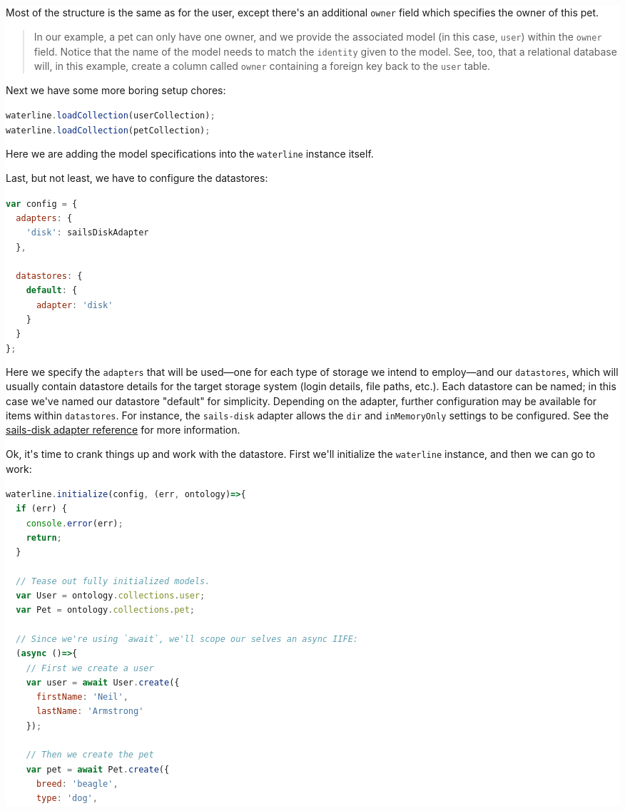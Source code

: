 Most of the structure is the same as for the user, except there's an additional `owner` field which specifies the owner of this pet.

> In our example, a pet can only have one owner, and we provide the associated model (in this case, `user`) within the `owner` field. Notice that the name of the model needs to match the `identity` given to the model. See, too, that a relational database will, in this example, create a column called `owner` containing a foreign key back to the `user` table.

Next we have some more boring setup chores:

```js
waterline.loadCollection(userCollection);
waterline.loadCollection(petCollection);
```

Here we are adding the model specifications into the `waterline` instance itself.

Last, but not least, we have to configure the datastores:

```js
var config = {
  adapters: {
    'disk': sailsDiskAdapter
  },

  datastores: {
    default: {
      adapter: 'disk'
    }
  }
};
```

Here we specify the `adapters` that will be used&mdash;one for each type of storage we intend to employ&mdash;and our `datastores`, which will usually contain datastore details for the target storage system (login details, file paths, etc.). Each datastore can be named; in this case we've named our datastore "default" for simplicity.  Depending on the adapter, further configuration may be available for items within `datastores`.  For instance, the `sails-disk` adapter allows the `dir` and `inMemoryOnly` settings to be configured.  See the [sails-disk adapter reference](https://sailsjs.com/documentation/concepts/extending-sails/adapters/available-adapters#?optional-datastore-settings-for-sailsdisk) for more information.


Ok, it's time to crank things up and work with the datastore. First we'll initialize the `waterline` instance, and then we can go to work:

```js
waterline.initialize(config, (err, ontology)=>{
  if (err) {
    console.error(err);
    return;
  }

  // Tease out fully initialized models.
  var User = ontology.collections.user;
  var Pet = ontology.collections.pet;

  // Since we're using `await`, we'll scope our selves an async IIFE:
  (async ()=>{
    // First we create a user
    var user = await User.create({
      firstName: 'Neil',
      lastName: 'Armstrong'
    });

    // Then we create the pet
    var pet = await Pet.create({
      breed: 'beagle',
      type: 'dog',
```